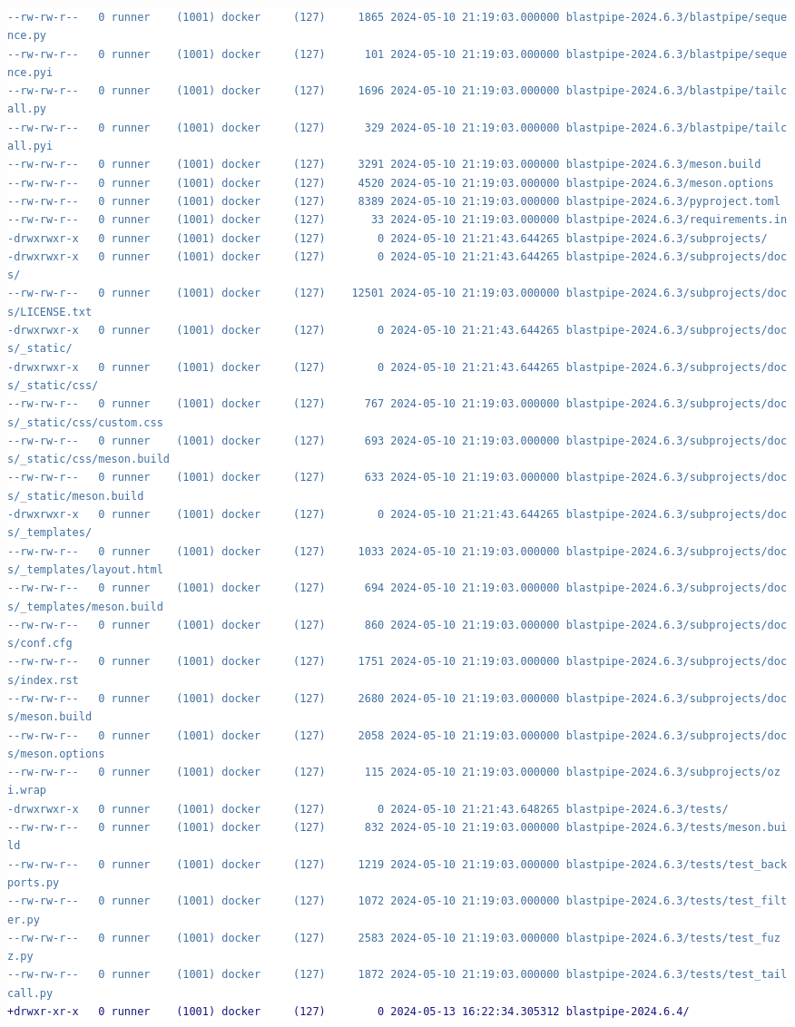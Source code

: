 ```diff
--rw-rw-r--   0 runner    (1001) docker     (127)     1865 2024-05-10 21:19:03.000000 blastpipe-2024.6.3/blastpipe/sequence.py
--rw-rw-r--   0 runner    (1001) docker     (127)      101 2024-05-10 21:19:03.000000 blastpipe-2024.6.3/blastpipe/sequence.pyi
--rw-rw-r--   0 runner    (1001) docker     (127)     1696 2024-05-10 21:19:03.000000 blastpipe-2024.6.3/blastpipe/tailcall.py
--rw-rw-r--   0 runner    (1001) docker     (127)      329 2024-05-10 21:19:03.000000 blastpipe-2024.6.3/blastpipe/tailcall.pyi
--rw-rw-r--   0 runner    (1001) docker     (127)     3291 2024-05-10 21:19:03.000000 blastpipe-2024.6.3/meson.build
--rw-rw-r--   0 runner    (1001) docker     (127)     4520 2024-05-10 21:19:03.000000 blastpipe-2024.6.3/meson.options
--rw-rw-r--   0 runner    (1001) docker     (127)     8389 2024-05-10 21:19:03.000000 blastpipe-2024.6.3/pyproject.toml
--rw-rw-r--   0 runner    (1001) docker     (127)       33 2024-05-10 21:19:03.000000 blastpipe-2024.6.3/requirements.in
-drwxrwxr-x   0 runner    (1001) docker     (127)        0 2024-05-10 21:21:43.644265 blastpipe-2024.6.3/subprojects/
-drwxrwxr-x   0 runner    (1001) docker     (127)        0 2024-05-10 21:21:43.644265 blastpipe-2024.6.3/subprojects/docs/
--rw-rw-r--   0 runner    (1001) docker     (127)    12501 2024-05-10 21:19:03.000000 blastpipe-2024.6.3/subprojects/docs/LICENSE.txt
-drwxrwxr-x   0 runner    (1001) docker     (127)        0 2024-05-10 21:21:43.644265 blastpipe-2024.6.3/subprojects/docs/_static/
-drwxrwxr-x   0 runner    (1001) docker     (127)        0 2024-05-10 21:21:43.644265 blastpipe-2024.6.3/subprojects/docs/_static/css/
--rw-rw-r--   0 runner    (1001) docker     (127)      767 2024-05-10 21:19:03.000000 blastpipe-2024.6.3/subprojects/docs/_static/css/custom.css
--rw-rw-r--   0 runner    (1001) docker     (127)      693 2024-05-10 21:19:03.000000 blastpipe-2024.6.3/subprojects/docs/_static/css/meson.build
--rw-rw-r--   0 runner    (1001) docker     (127)      633 2024-05-10 21:19:03.000000 blastpipe-2024.6.3/subprojects/docs/_static/meson.build
-drwxrwxr-x   0 runner    (1001) docker     (127)        0 2024-05-10 21:21:43.644265 blastpipe-2024.6.3/subprojects/docs/_templates/
--rw-rw-r--   0 runner    (1001) docker     (127)     1033 2024-05-10 21:19:03.000000 blastpipe-2024.6.3/subprojects/docs/_templates/layout.html
--rw-rw-r--   0 runner    (1001) docker     (127)      694 2024-05-10 21:19:03.000000 blastpipe-2024.6.3/subprojects/docs/_templates/meson.build
--rw-rw-r--   0 runner    (1001) docker     (127)      860 2024-05-10 21:19:03.000000 blastpipe-2024.6.3/subprojects/docs/conf.cfg
--rw-rw-r--   0 runner    (1001) docker     (127)     1751 2024-05-10 21:19:03.000000 blastpipe-2024.6.3/subprojects/docs/index.rst
--rw-rw-r--   0 runner    (1001) docker     (127)     2680 2024-05-10 21:19:03.000000 blastpipe-2024.6.3/subprojects/docs/meson.build
--rw-rw-r--   0 runner    (1001) docker     (127)     2058 2024-05-10 21:19:03.000000 blastpipe-2024.6.3/subprojects/docs/meson.options
--rw-rw-r--   0 runner    (1001) docker     (127)      115 2024-05-10 21:19:03.000000 blastpipe-2024.6.3/subprojects/ozi.wrap
-drwxrwxr-x   0 runner    (1001) docker     (127)        0 2024-05-10 21:21:43.648265 blastpipe-2024.6.3/tests/
--rw-rw-r--   0 runner    (1001) docker     (127)      832 2024-05-10 21:19:03.000000 blastpipe-2024.6.3/tests/meson.build
--rw-rw-r--   0 runner    (1001) docker     (127)     1219 2024-05-10 21:19:03.000000 blastpipe-2024.6.3/tests/test_backports.py
--rw-rw-r--   0 runner    (1001) docker     (127)     1072 2024-05-10 21:19:03.000000 blastpipe-2024.6.3/tests/test_filter.py
--rw-rw-r--   0 runner    (1001) docker     (127)     2583 2024-05-10 21:19:03.000000 blastpipe-2024.6.3/tests/test_fuzz.py
--rw-rw-r--   0 runner    (1001) docker     (127)     1872 2024-05-10 21:19:03.000000 blastpipe-2024.6.3/tests/test_tailcall.py
+drwxr-xr-x   0 runner    (1001) docker     (127)        0 2024-05-13 16:22:34.305312 blastpipe-2024.6.4/
```